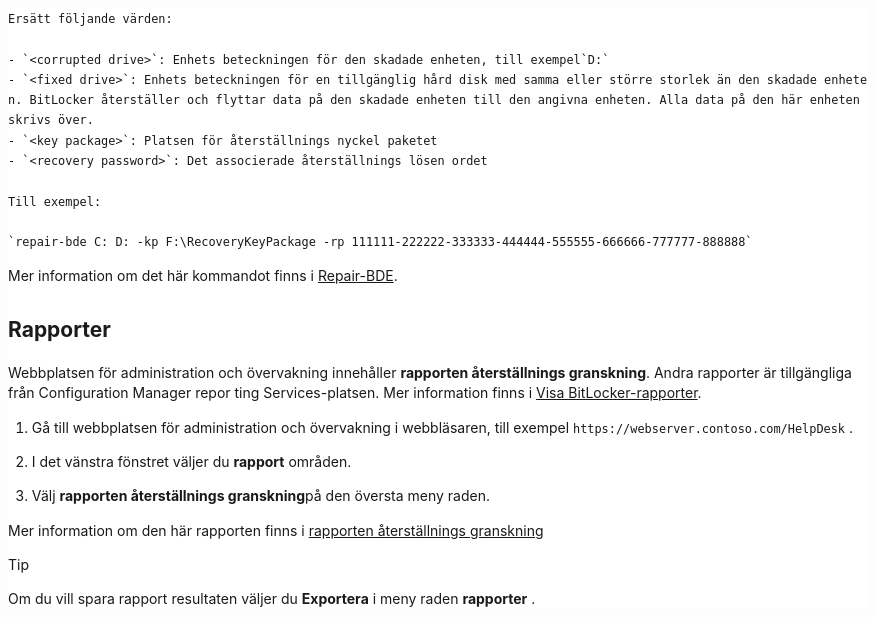     Ersätt följande värden:

    - `<corrupted drive>`: Enhets beteckningen för den skadade enheten, till exempel`D:`
    - `<fixed drive>`: Enhets beteckningen för en tillgänglig hård disk med samma eller större storlek än den skadade enheten. BitLocker återställer och flyttar data på den skadade enheten till den angivna enheten. Alla data på den här enheten skrivs över.
    - `<key package>`: Platsen för återställnings nyckel paketet
    - `<recovery password>`: Det associerade återställnings lösen ordet

    Till exempel:

    `repair-bde C: D: -kp F:\RecoveryKeyPackage -rp 111111-222222-333333-444444-555555-666666-777777-888888`

Mer information om det här kommandot finns i [Repair-BDE](https://docs.microsoft.com/windows/security/information-protection/bitlocker/bitlocker-use-bitlocker-drive-encryption-tools-to-manage-bitlocker#bkmk-repairbde).

## <a name="reports"></a>Rapporter

Webbplatsen för administration och övervakning innehåller **rapporten återställnings granskning**. Andra rapporter är tillgängliga från Configuration Manager repor ting Services-platsen. Mer information finns i [Visa BitLocker-rapporter](view-reports.md).

1. Gå till webbplatsen för administration och övervakning i webbläsaren, till exempel `https://webserver.contoso.com/HelpDesk` .

1. I det vänstra fönstret väljer du **rapport** områden.

1. Välj **rapporten återställnings granskning**på den översta meny raden.

Mer information om den här rapporten finns i [rapporten återställnings granskning](view-reports.md#bkmk-audit)

> [!TIP]
> Om du vill spara rapport resultaten väljer du **Exportera** i meny raden **rapporter** .
